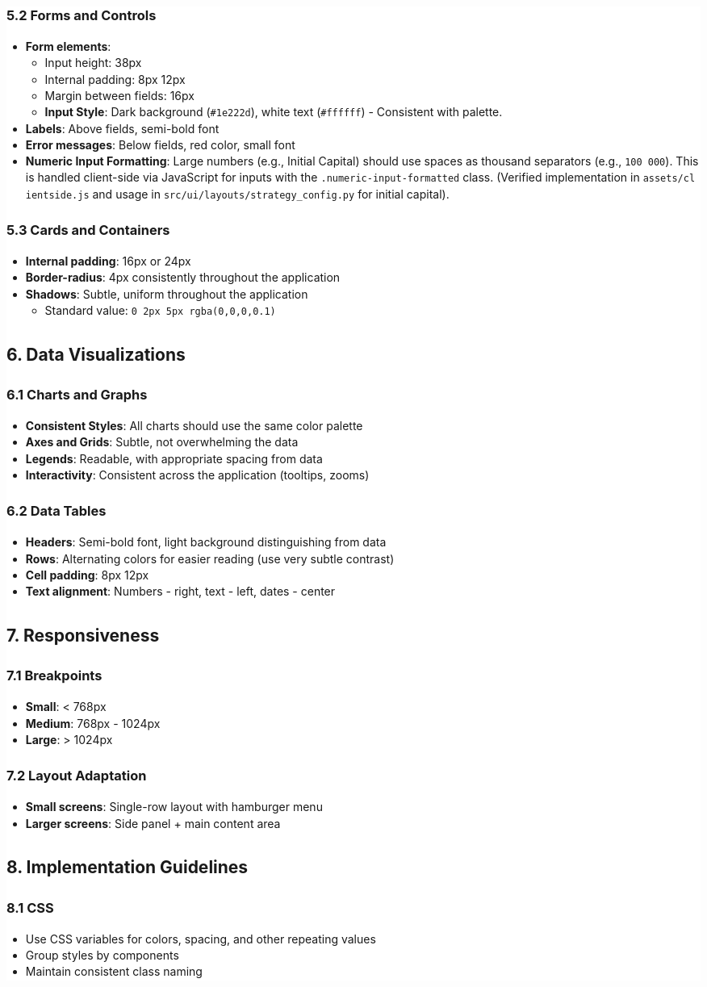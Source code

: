 ### 5.2 Forms and Controls
- **Form elements**:
  - Input height: 38px
  - Internal padding: 8px 12px
  - Margin between fields: 16px
  - **Input Style**: Dark background (`#1e222d`), white text (`#ffffff`) - Consistent with palette.
- **Labels**: Above fields, semi-bold font
- **Error messages**: Below fields, red color, small font
- **Numeric Input Formatting**: Large numbers (e.g., Initial Capital) should use spaces as thousand separators (e.g., `100 000`). This is handled client-side via JavaScript for inputs with the `.numeric-input-formatted` class. (Verified implementation in `assets/clientside.js` and usage in `src/ui/layouts/strategy_config.py` for initial capital).

### 5.3 Cards and Containers
- **Internal padding**: 16px or 24px
- **Border-radius**: 4px consistently throughout the application
- **Shadows**: Subtle, uniform throughout the application
  - Standard value: `0 2px 5px rgba(0,0,0,0.1)`

## 6. Data Visualizations

### 6.1 Charts and Graphs
- **Consistent Styles**: All charts should use the same color palette
- **Axes and Grids**: Subtle, not overwhelming the data
- **Legends**: Readable, with appropriate spacing from data
- **Interactivity**: Consistent across the application (tooltips, zooms)

### 6.2 Data Tables
- **Headers**: Semi-bold font, light background distinguishing from data
- **Rows**: Alternating colors for easier reading (use very subtle contrast)
- **Cell padding**: 8px 12px
- **Text alignment**: Numbers - right, text - left, dates - center

## 7. Responsiveness

### 7.1 Breakpoints
- **Small**: < 768px
- **Medium**: 768px - 1024px
- **Large**: > 1024px

### 7.2 Layout Adaptation
- **Small screens**: Single-row layout with hamburger menu
- **Larger screens**: Side panel + main content area

## 8. Implementation Guidelines

### 8.1 CSS
- Use CSS variables for colors, spacing, and other repeating values
- Group styles by components
- Maintain consistent class naming
